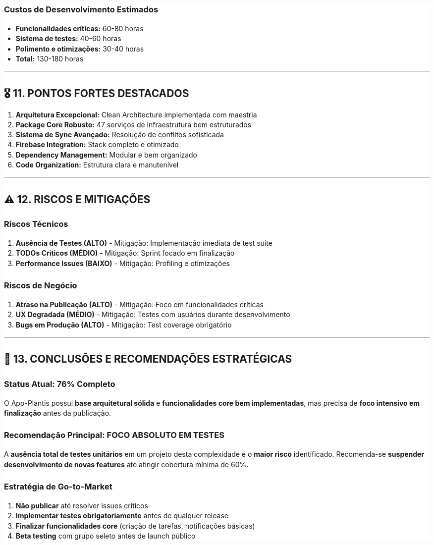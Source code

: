 ### Custos de Desenvolvimento Estimados
- **Funcionalidades críticas:** 60-80 horas
- **Sistema de testes:** 40-60 horas  
- **Polimento e otimizações:** 30-40 horas
- **Total:** 130-180 horas

---

## 🎖️ 11. PONTOS FORTES DESTACADOS

1. **Arquitetura Excepcional:** Clean Architecture implementada com maestria
2. **Package Core Robusto:** 47 serviços de infraestrutura bem estruturados
3. **Sistema de Sync Avançado:** Resolução de conflitos sofisticada
4. **Firebase Integration:** Stack completo e otimizado
5. **Dependency Management:** Modular e bem organizado
6. **Code Organization:** Estrutura clara e manutenível

---

## ⚠️ 12. RISCOS E MITIGAÇÕES

### Riscos Técnicos
1. **Ausência de Testes (ALTO)** - Mitigação: Implementação imediata de test suite
2. **TODOs Críticos (MÉDIO)** - Mitigação: Sprint focado em finalização
3. **Performance Issues (BAIXO)** - Mitigação: Profiling e otimizações

### Riscos de Negócio  
1. **Atraso na Publicação (ALTO)** - Mitigação: Foco em funcionalidades críticas
2. **UX Degradada (MÉDIO)** - Mitigação: Testes com usuários durante desenvolvimento
3. **Bugs em Produção (ALTO)** - Mitigação: Test coverage obrigatório

---

## 🏁 13. CONCLUSÕES E RECOMENDAÇÕES ESTRATÉGICAS

### Status Atual: 76% Completo
O App-Plantis possui **base arquitetural sólida** e **funcionalidades core bem implementadas**, mas precisa de **foco intensivo em finalização** antes da publicação.

### Recomendação Principal: FOCO ABSOLUTO EM TESTES
A **ausência total de testes unitários** em um projeto desta complexidade é o **maior risco** identificado. Recomenda-se **suspender desenvolvimento de novas features** até atingir cobertura mínima de 60%.

### Estratégia de Go-to-Market
1. **Não publicar** até resolver issues críticos
2. **Implementar testes obrigatoriamente** antes de qualquer release
3. **Finalizar funcionalidades core** (criação de tarefas, notificações básicas)
4. **Beta testing** com grupo seleto antes de launch público
